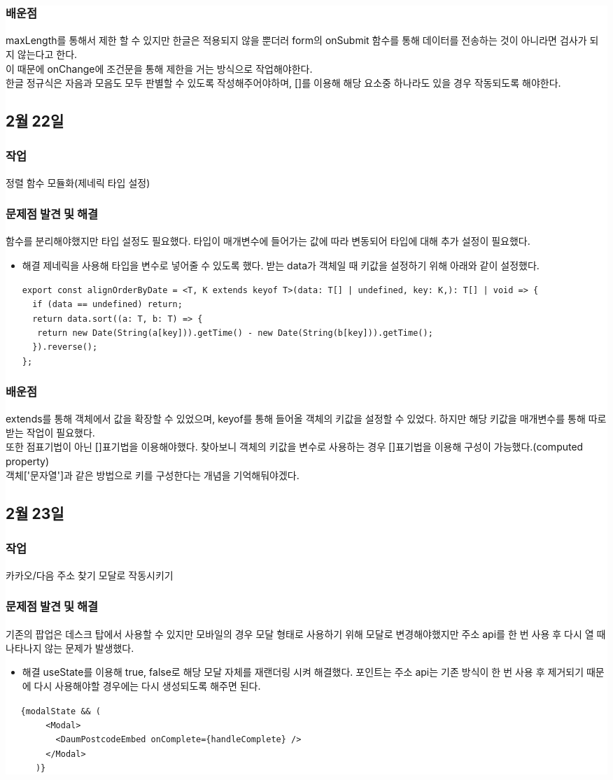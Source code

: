 ### 배운점   
maxLength를 통해서 제한 할 수 있지만 한글은 적용되지 않을 뿐더러 form의 onSubmit 함수를 통해 데이터를 전송하는 것이 아니라면 검사가 되지 않는다고 한다.   
이 때문에 onChange에 조건문을 통해 제한을 거는 방식으로 작업해야한다.   
한글 정규식은 자음과 모음도 모두 판별할 수 있도록 작성해주어야하며, []를 이용해 해당 요소중 하나라도 있을 경우 작동되도록 해야한다.

## 2월 22일

### 작업  
정렬 함수 모듈화(제네릭 타입 설정)
 
### 문제점 발견 및 해결
함수를 분리해야했지만 타입 설정도 필요했다. 타입이 매개변수에 들어가는 값에 따라 변동되어 타입에 대해 추가 설정이 필요했다.

  - 해결
    제네릭을 사용해 타입을 변수로 넣어줄 수 있도록 했다. 받는 data가 객체일 때 키값을 설정하기 위해 아래와 같이 설정했다.
    ```
    export const alignOrderByDate = <T, K extends keyof T>(data: T[] | undefined, key: K,): T[] | void => {
      if (data == undefined) return;
      return data.sort((a: T, b: T) => {
       return new Date(String(a[key])).getTime() - new Date(String(b[key])).getTime();
      }).reverse();
    };
    ```

### 배운점   
extends를 통해 객체에서 값을 확장할 수 있었으며, keyof를 통해 들어올 객체의 키값을 설정할 수 있었다. 하지만 해당 키값을 매개변수를 통해 따로 받는 작업이 필요했다.   
또한 점표기법이 아닌 []표기법을 이용해야했다. 찾아보니 객체의 키값을 변수로 사용하는 경우 []표기법을 이용해 구성이 가능했다.(computed property)   
객체['문자열']과 같은 방법으로 키를 구성한다는 개념을 기억해둬야겠다.

## 2월 23일

### 작업  
카카오/다음 주소 찾기 모달로 작동시키기
 
### 문제점 발견 및 해결
기존의 팝업은 데스크 탑에서 사용할 수 있지만 모바일의 경우 모달 형태로 사용하기 위해 모달로 변경해야했지만 주소 api를 한 번 사용 후 다시 열 때 나타나지 않는 문제가 발생했다.   

  - 해결
    useState를 이용해 true, false로 해당 모달 자체를 재랜더링 시켜 해결했다. 포인트는 주소 api는 기존 방식이 한 번 사용 후 제거되기 때문에 다시 사용해야할 경우에는 다시 생성되도록 해주면 된다.
```
   {modalState && (
        <Modal>
          <DaumPostcodeEmbed onComplete={handleComplete} />
        </Modal>
      )}
```
